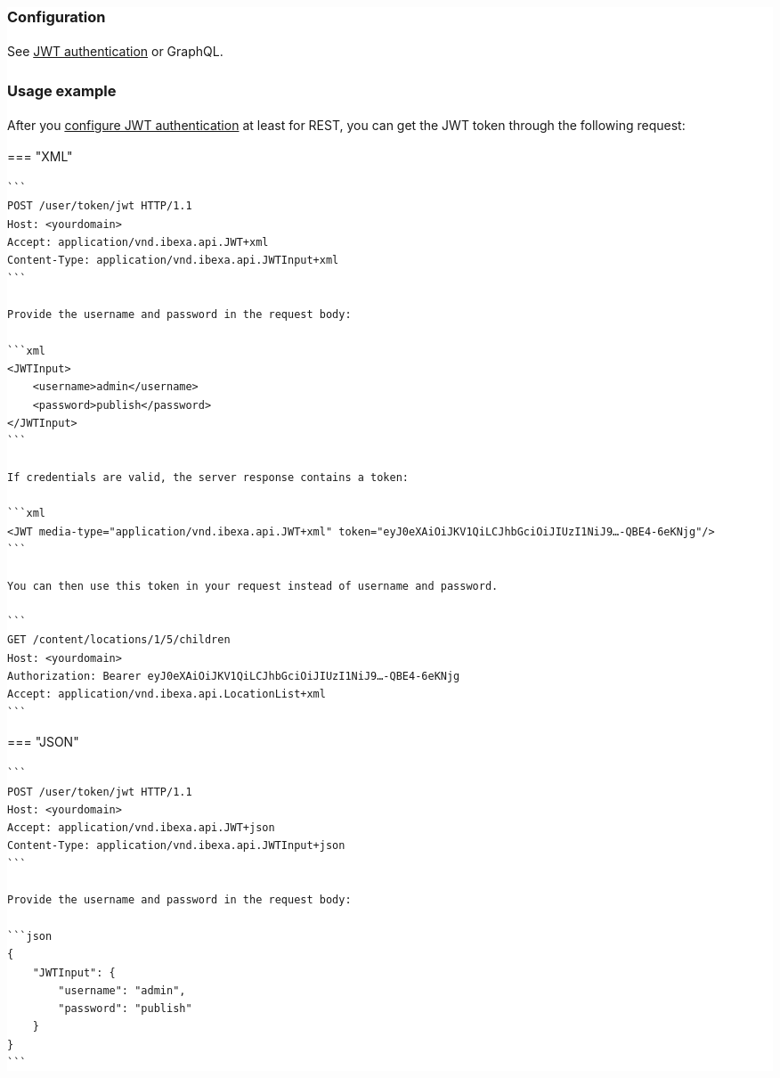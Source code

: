 ### Configuration

See [JWT authentication](#jwt-authentication) or GraphQL.

### Usage example

After you [configure JWT authentication](development_security.md#jwt-authentication) at least for REST,
you can get the JWT token through the following request:

=== "XML"

    ```
    POST /user/token/jwt HTTP/1.1
    Host: <yourdomain>
    Accept: application/vnd.ibexa.api.JWT+xml
    Content-Type: application/vnd.ibexa.api.JWTInput+xml
    ```
    
    Provide the username and password in the request body:
    
    ```xml
    <JWTInput>
        <username>admin</username>
        <password>publish</password>
    </JWTInput>
    ```
    
    If credentials are valid, the server response contains a token:
    
    ```xml
    <JWT media-type="application/vnd.ibexa.api.JWT+xml" token="eyJ0eXAiOiJKV1QiLCJhbGciOiJIUzI1NiJ9…-QBE4-6eKNjg"/>
    ```
    
    You can then use this token in your request instead of username and password.
    
    ```
    GET /content/locations/1/5/children
    Host: <yourdomain>
    Authorization: Bearer eyJ0eXAiOiJKV1QiLCJhbGciOiJIUzI1NiJ9…-QBE4-6eKNjg
    Accept: application/vnd.ibexa.api.LocationList+xml
    ```

=== "JSON"

    ```
    POST /user/token/jwt HTTP/1.1
    Host: <yourdomain>
    Accept: application/vnd.ibexa.api.JWT+json
    Content-Type: application/vnd.ibexa.api.JWTInput+json
    ```
    
    Provide the username and password in the request body:
    
    ```json
    {
        "JWTInput": {
            "username": "admin",
            "password": "publish"
        }
    }
    ```
    